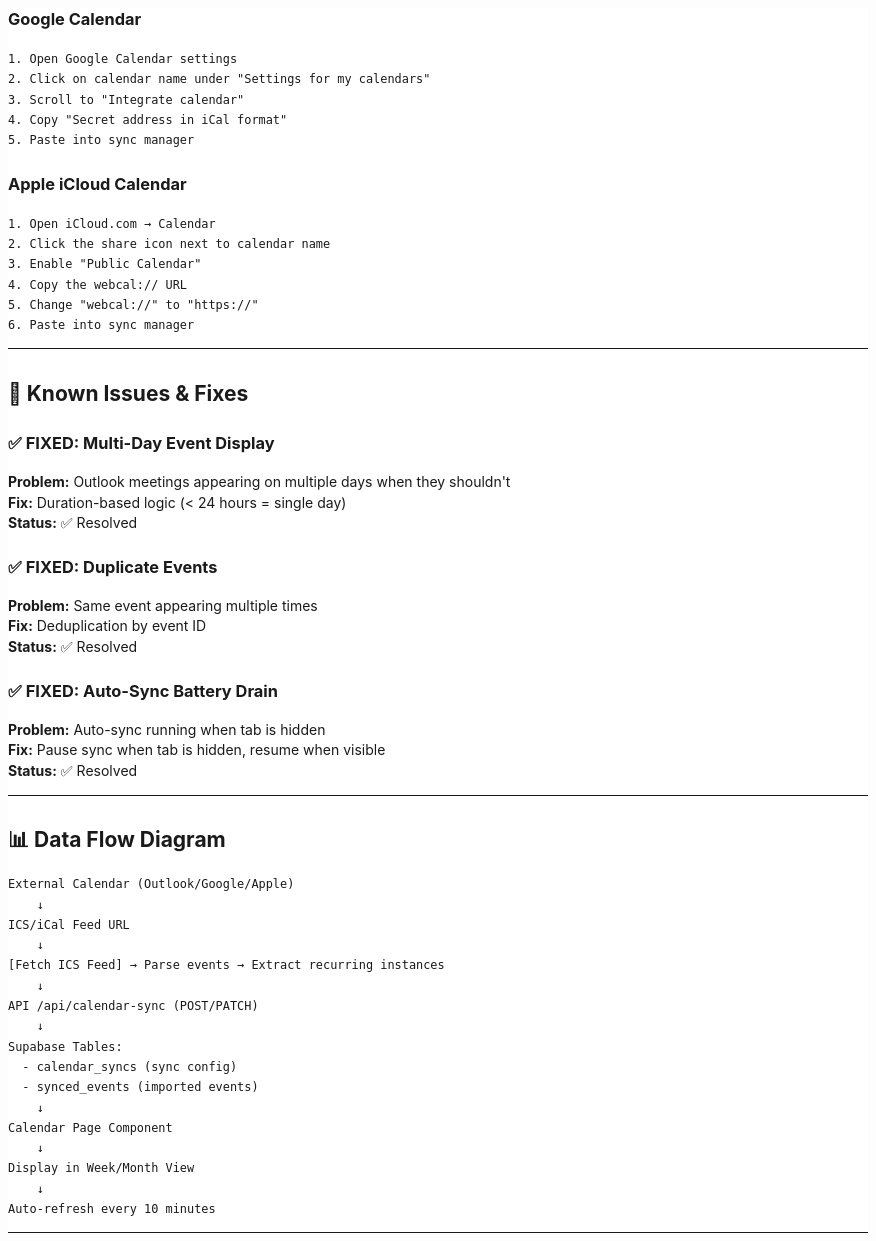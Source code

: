 ### Google Calendar
```
1. Open Google Calendar settings
2. Click on calendar name under "Settings for my calendars"
3. Scroll to "Integrate calendar"
4. Copy "Secret address in iCal format"
5. Paste into sync manager
```

### Apple iCloud Calendar
```
1. Open iCloud.com → Calendar
2. Click the share icon next to calendar name
3. Enable "Public Calendar"
4. Copy the webcal:// URL
5. Change "webcal://" to "https://"
6. Paste into sync manager
```

---

## 🐛 Known Issues & Fixes

### ✅ FIXED: Multi-Day Event Display
**Problem:** Outlook meetings appearing on multiple days when they shouldn't  
**Fix:** Duration-based logic (< 24 hours = single day)  
**Status:** ✅ Resolved

### ✅ FIXED: Duplicate Events
**Problem:** Same event appearing multiple times  
**Fix:** Deduplication by event ID  
**Status:** ✅ Resolved

### ✅ FIXED: Auto-Sync Battery Drain
**Problem:** Auto-sync running when tab is hidden  
**Fix:** Pause sync when tab is hidden, resume when visible  
**Status:** ✅ Resolved

---

## 📊 Data Flow Diagram

```
External Calendar (Outlook/Google/Apple)
    ↓
ICS/iCal Feed URL
    ↓
[Fetch ICS Feed] → Parse events → Extract recurring instances
    ↓
API /api/calendar-sync (POST/PATCH)
    ↓
Supabase Tables:
  - calendar_syncs (sync config)
  - synced_events (imported events)
    ↓
Calendar Page Component
    ↓
Display in Week/Month View
    ↓
Auto-refresh every 10 minutes
```

---